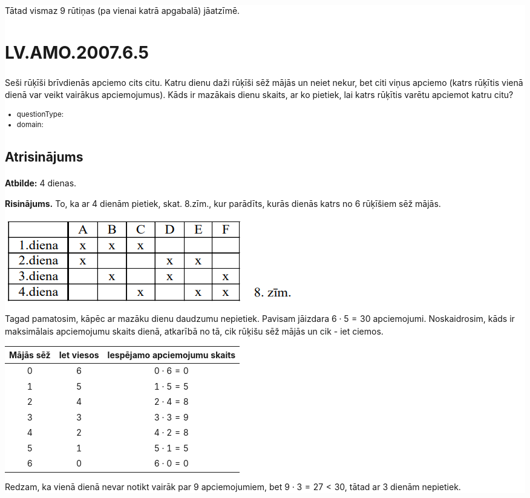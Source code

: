 Tātad vismaz $9$ rūtiņas (pa vienai katrā apgabalā) jāatzīmē.




# <lo-sample/> LV.AMO.2007.6.5

Seši rūķīši brīvdienās apciemo cits citu. Katru dienu daži rūķīši sēž mājās un 
neiet nekur, bet citi viņus apciemo (katrs rūķītis vienā dienā var veikt 
vairākus apciemojumus). Kāds ir mazākais dienu skaits, ar ko pietiek, lai katrs
rūķītis varētu apciemot katru citu?

<small>

* questionType:
* domain:

</small>

## Atrisinājums

**Atbilde:** $4$ dienas.

**Risinājums.** To, ka ar $4$ dienām pietiek, skat. 8.zīm., kur parādīts, kurās
dienās katrs no $6$ rūķīšiem sēž mājās.

![](LV.AMO.2007.6.5A.png)

Tagad pamatosim, kāpēc ar mazāku dienu daudzumu nepietiek. Pavisam jāizdara 
$6 \cdot 5=30$ apciemojumi. Noskaidrosim, kāds ir maksimālais apciemojumu 
skaits dienā, atkarībā no tā, cik rūķišu sēž mājās un cik - iet ciemos.

| Mājās sēž | Iet viesos | Iespējamo apciemojumu skaits |
| :---: | :---: | :---: |
| $0$ | $6$ | $0 \cdot 6=0$ |
| $1$ | $5$ | $1 \cdot 5=5$ |
| $2$ | $4$ | $2 \cdot 4=8$ |
| $3$ | $3$ | $3 \cdot 3=9$ |
| $4$ | $2$ | $4 \cdot 2=8$ |
| $5$ | $1$ | $5 \cdot 1=5$ |
| $6$ | $0$ | $6 \cdot 0=0$ |

Redzam, ka vienā dienā nevar notikt vairāk par $9$ apciemojumiem, bet 
$9 \cdot 3=27<30$, tātad ar $3$ dienām nepietiek.
